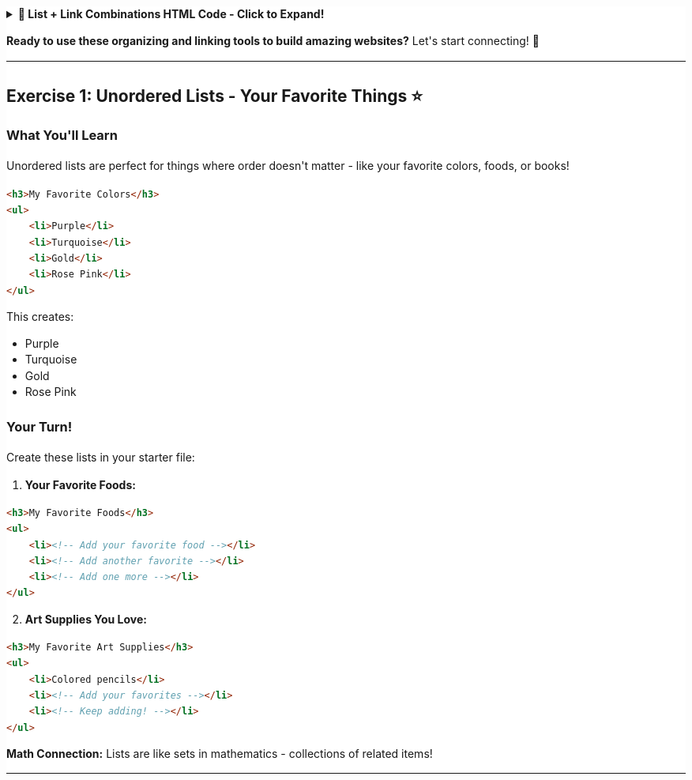 <details><summary><strong>🔗 List + Link Combinations HTML Code - Click to Expand!</strong></summary></details>

**Ready to use these organizing and linking tools to build amazing websites?** Let's start connecting! 🚀

---

## Exercise 1: Unordered Lists - Your Favorite Things ⭐

### What You'll Learn
Unordered lists are perfect for things where order doesn't matter - like your favorite colors, foods, or books!

```html
<h3>My Favorite Colors</h3>
<ul>
    <li>Purple</li>
    <li>Turquoise</li>
    <li>Gold</li>
    <li>Rose Pink</li>
</ul>
```

This creates:

- Purple
- Turquoise  
- Gold
- Rose Pink

### Your Turn!
Create these lists in your starter file:

1. **Your Favorite Foods:**
```html
<h3>My Favorite Foods</h3>
<ul>
    <li><!-- Add your favorite food --></li>
    <li><!-- Add another favorite --></li>
    <li><!-- Add one more --></li>
</ul>
```

2. **Art Supplies You Love:**
```html
<h3>My Favorite Art Supplies</h3>
<ul>
    <li>Colored pencils</li>
    <li><!-- Add your favorites --></li>
    <li><!-- Keep adding! --></li>
</ul>
```

**Math Connection:** Lists are like sets in mathematics - collections of related items!

---